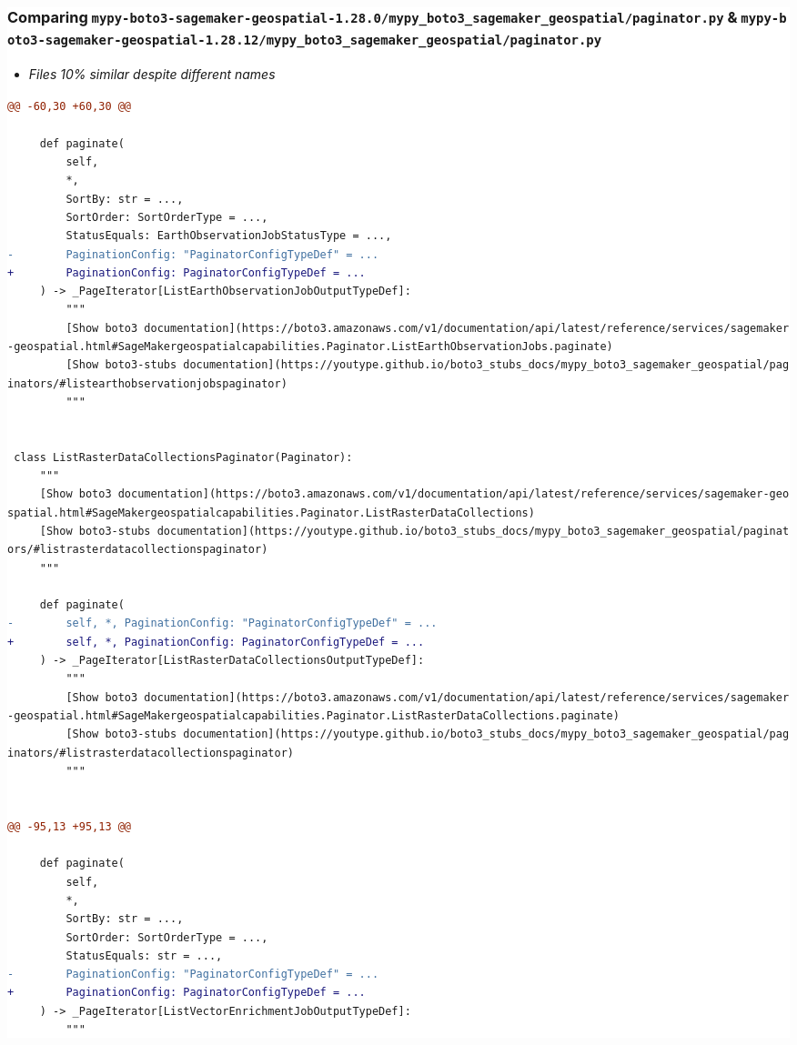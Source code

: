 ### Comparing `mypy-boto3-sagemaker-geospatial-1.28.0/mypy_boto3_sagemaker_geospatial/paginator.py` & `mypy-boto3-sagemaker-geospatial-1.28.12/mypy_boto3_sagemaker_geospatial/paginator.py`

 * *Files 10% similar despite different names*

```diff
@@ -60,30 +60,30 @@
 
     def paginate(
         self,
         *,
         SortBy: str = ...,
         SortOrder: SortOrderType = ...,
         StatusEquals: EarthObservationJobStatusType = ...,
-        PaginationConfig: "PaginatorConfigTypeDef" = ...
+        PaginationConfig: PaginatorConfigTypeDef = ...
     ) -> _PageIterator[ListEarthObservationJobOutputTypeDef]:
         """
         [Show boto3 documentation](https://boto3.amazonaws.com/v1/documentation/api/latest/reference/services/sagemaker-geospatial.html#SageMakergeospatialcapabilities.Paginator.ListEarthObservationJobs.paginate)
         [Show boto3-stubs documentation](https://youtype.github.io/boto3_stubs_docs/mypy_boto3_sagemaker_geospatial/paginators/#listearthobservationjobspaginator)
         """
 
 
 class ListRasterDataCollectionsPaginator(Paginator):
     """
     [Show boto3 documentation](https://boto3.amazonaws.com/v1/documentation/api/latest/reference/services/sagemaker-geospatial.html#SageMakergeospatialcapabilities.Paginator.ListRasterDataCollections)
     [Show boto3-stubs documentation](https://youtype.github.io/boto3_stubs_docs/mypy_boto3_sagemaker_geospatial/paginators/#listrasterdatacollectionspaginator)
     """
 
     def paginate(
-        self, *, PaginationConfig: "PaginatorConfigTypeDef" = ...
+        self, *, PaginationConfig: PaginatorConfigTypeDef = ...
     ) -> _PageIterator[ListRasterDataCollectionsOutputTypeDef]:
         """
         [Show boto3 documentation](https://boto3.amazonaws.com/v1/documentation/api/latest/reference/services/sagemaker-geospatial.html#SageMakergeospatialcapabilities.Paginator.ListRasterDataCollections.paginate)
         [Show boto3-stubs documentation](https://youtype.github.io/boto3_stubs_docs/mypy_boto3_sagemaker_geospatial/paginators/#listrasterdatacollectionspaginator)
         """
 
 
@@ -95,13 +95,13 @@
 
     def paginate(
         self,
         *,
         SortBy: str = ...,
         SortOrder: SortOrderType = ...,
         StatusEquals: str = ...,
-        PaginationConfig: "PaginatorConfigTypeDef" = ...
+        PaginationConfig: PaginatorConfigTypeDef = ...
     ) -> _PageIterator[ListVectorEnrichmentJobOutputTypeDef]:
         """
```